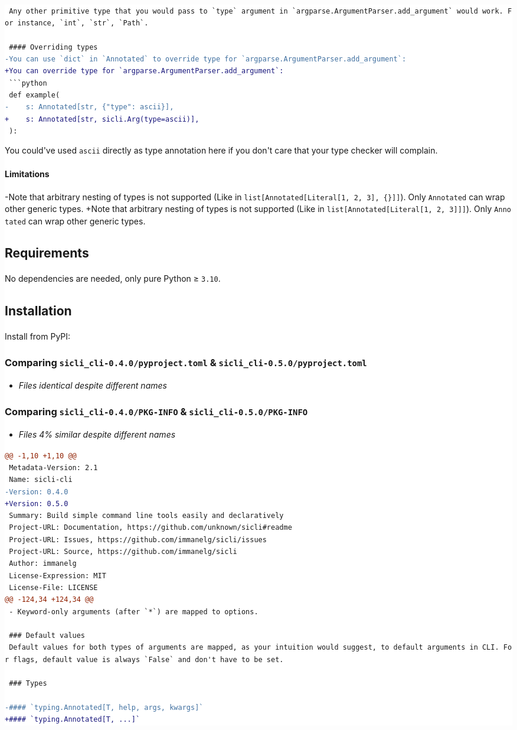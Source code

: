 ```diff
 Any other primitive type that you would pass to `type` argument in `argparse.ArgumentParser.add_argument` would work. For instance, `int`, `str`, `Path`.
 
 #### Overriding types
-You can use `dict` in `Annotated` to override type for `argparse.ArgumentParser.add_argument`:
+You can override type for `argparse.ArgumentParser.add_argument`:
 ```python
 def example(
-    s: Annotated[str, {"type": ascii}],
+    s: Annotated[str, sicli.Arg(type=ascii)],
 ):
 ```
 You could've used `ascii` directly as type annotation here if you don't care that your type checker will complain.
 
 #### Limitations
-Note that arbitrary nesting of types is not supported (Like in `list[Annotated[Literal[1, 2, 3], {}]]`). Only `Annotated` can wrap other generic types.
+Note that arbitrary nesting of types is not supported (Like in `list[Annotated[Literal[1, 2, 3]]]`). Only `Annotated` can wrap other generic types.
 
 ## Requirements
 No dependencies are needed, only pure Python ≥ `3.10`.
 
 ## Installation
 Install from PyPI:
 ```
```

### Comparing `sicli_cli-0.4.0/pyproject.toml` & `sicli_cli-0.5.0/pyproject.toml`

 * *Files identical despite different names*

### Comparing `sicli_cli-0.4.0/PKG-INFO` & `sicli_cli-0.5.0/PKG-INFO`

 * *Files 4% similar despite different names*

```diff
@@ -1,10 +1,10 @@
 Metadata-Version: 2.1
 Name: sicli-cli
-Version: 0.4.0
+Version: 0.5.0
 Summary: Build simple command line tools easily and declaratively
 Project-URL: Documentation, https://github.com/unknown/sicli#readme
 Project-URL: Issues, https://github.com/immanelg/sicli/issues
 Project-URL: Source, https://github.com/immanelg/sicli
 Author: immanelg
 License-Expression: MIT
 License-File: LICENSE
@@ -124,34 +124,34 @@
 - Keyword-only arguments (after `*`) are mapped to options.
 
 ### Default values
 Default values for both types of arguments are mapped, as your intuition would suggest, to default arguments in CLI. For flags, default value is always `False` and don't have to be set.
 
 ### Types
 
-#### `typing.Annotated[T, help, args, kwargs]`
+#### `typing.Annotated[T, ...]`
```